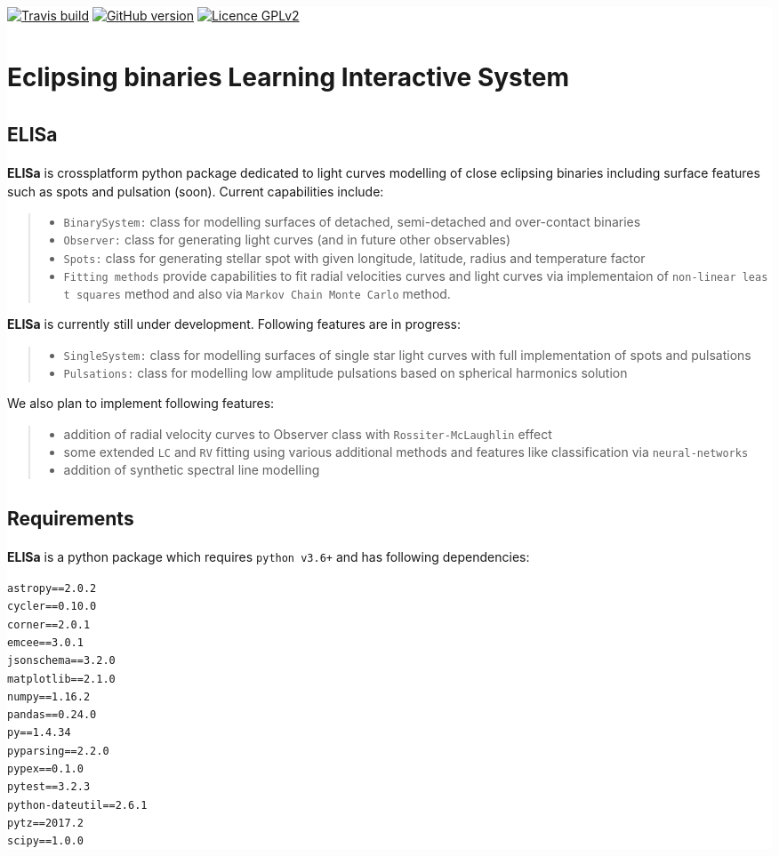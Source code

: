 [![Travis
build](https://travis-ci.org/mikecokina/elisa.svg?branch=dev)](https://travis-ci.org/mikecokina/elisa)
[![GitHub
version](https://img.shields.io/badge/version-0.3.1.dev0-yellow.svg)](https://github.com/Naereen/StrapDown.js)
[![Licence
GPLv2](https://img.shields.io/badge/License-GNU/GPLv2-blue.svg)](https://github.com/Naereen/StrapDown.js)

Eclipsing binaries Learning Interactive System
==============================================

ELISa
-----

**ELISa** is crossplatform python package dedicated to light curves
modelling of close eclipsing binaries including surface features such as
spots and pulsation (soon). Current capabilities include:

> -   `BinarySystem:` class for modelling surfaces of detached,
>     semi-detached and over-contact binaries
> -   `Observer:` class for generating light curves (and in future
>     other observables)
> -   `Spots:` class for generating stellar spot with given longitude,
>     latitude, radius and temperature factor
> -   `Fitting methods` provide capabilities to fit radial velocities
>     curves and light curves via implementaion of
>     `non-linear least squares` method and also via
>     `Markov Chain Monte Carlo` method.

**ELISa** is currently still under development. Following features are
in progress:

> -   `SingleSystem:` class for modelling surfaces of single star light
>     curves with full implementation of spots and pulsations
> -   `Pulsations:` class for modelling low amplitude pulsations based
>     on spherical harmonics solution

We also plan to implement following features:

> -   addition of radial velocity curves to Observer class with
>     `Rossiter-McLaughlin` effect
> -   some extended `LC` and `RV` fitting using various additional
>     methods and features like classification via `neural-networks`
> -   addition of synthetic spectral line modelling

Requirements
------------

**ELISa** is a python package which requires `python v3.6+` and has
following dependencies:

    astropy==2.0.2
    cycler==0.10.0
    corner==2.0.1
    emcee==3.0.1
    jsonschema==3.2.0
    matplotlib==2.1.0
    numpy==1.16.2
    pandas==0.24.0
    py==1.4.34
    pyparsing==2.2.0
    pypex==0.1.0
    pytest==3.2.3
    python-dateutil==2.6.1
    pytz==2017.2
    scipy==1.0.0